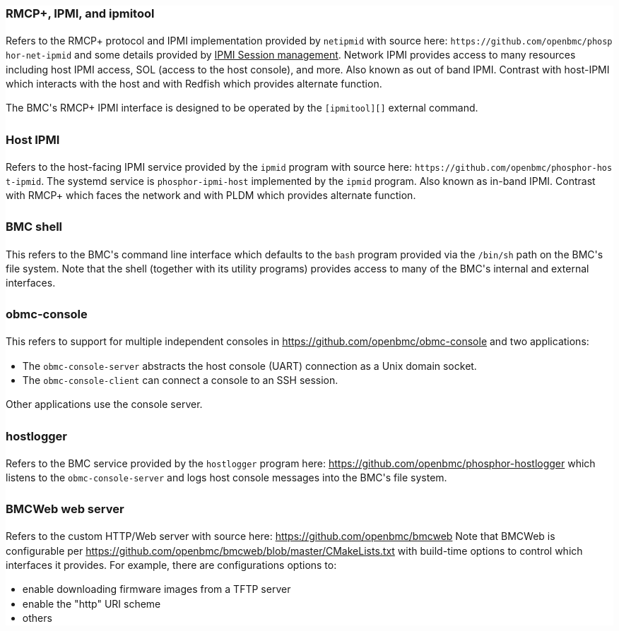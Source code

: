 ### RMCP+, IPMI, and ipmitool

Refers to the RMCP+ protocol and IPMI implementation provided by `netipmid`
with source here: `https://github.com/openbmc/phosphor-net-ipmid` and some
details provided by [IPMI Session management][].  Network IPMI provides access
to many resources including host IPMI access, SOL (access to the host
console), and more.  Also known as out of band IPMI.  Contrast with host-IPMI
which interacts with the host and with Redfish which provides alternate
function.

The BMC's RMCP+ IPMI interface is designed to be operated by the
`[ipmitool][]` external command.

[IPMI Session management]: https://github.com/openbmc/phosphor-dbus-interfaces/blob/master/yaml/xyz/openbmc_project/Ipmi/SESSION_README.md
[ipmitool]: https://github.com/ipmitool/ipmitool

### Host IPMI

Refers to the host-facing IPMI service provided by the `ipmid` program with
source here: `https://github.com/openbmc/phosphor-host-ipmid`.  The systemd
service is `phosphor-ipmi-host` implemented by the `ipmid` program.  Also
known as in-band IPMI.  Contrast with RMCP+ which faces the network and with
PLDM which provides alternate function.

### BMC shell

This refers to the BMC's command line interface which defaults to the `bash`
program provided via the `/bin/sh` path on the BMC's file system.  Note that
the shell (together with its utility programs) provides access to many of the
BMC's internal and external interfaces.

### obmc-console

This refers to support for multiple independent consoles in
https://github.com/openbmc/obmc-console and two applications:
 - The `obmc-console-server` abstracts the host console (UART) connection as a
   Unix domain socket.
 - The `obmc-console-client` can connect a console to an SSH session.

Other applications use the console server.

### hostlogger

Refers to the BMC service provided by the `hostlogger` program here:
https://github.com/openbmc/phosphor-hostlogger which listens to the
`obmc-console-server` and logs host console messages into the BMC's file
system.

### BMCWeb web server

Refers to the custom HTTP/Web server with source here:
https://github.com/openbmc/bmcweb Note that BMCWeb is configurable per
https://github.com/openbmc/bmcweb/blob/master/CMakeLists.txt with build-time
options to control which interfaces it provides.  For example, there are
configurations options to:
 - enable downloading firmware images from a TFTP server
 - enable the "http" URI scheme
 - others


[systemd concepts]: https://www.freedesktop.org/software/systemd/man/systemd.html#Concepts
[Service Management]: https://github.com/openbmc/phosphor-dbus-interfaces/blob/master/yaml/xyz/openbmc_project/Control/Service/README.md
[MCTP]: https://www.dmtf.org/sites/default/files/standards/documents/DSP0236_1.3.0.pdf
[code update]: https://github.com/openbmc/docs/blob/master/code-update/code-update.md
[SNMP traps]: https://github.com/openbmc/phosphor-snmp/blob/master/docs/snmp-configuration.md
[obmc-console]: https://github.com/openbmc/obmc-console/blob/master/README.md
[BMCWeb is configurable]: https://github.com/openbmc/bmcweb/blob/master/CMakeLists.txt
[Phosphor host IPMI whitelist]: https://github.com/openbmc/openbmc/blob/master/meta-phosphor/classes/phosphor-ipmi-host-whitelist.bbclass
[Phosphor D-Bus interface docs]: https://github.com/openbmc/phosphor-dbus-interfaces
